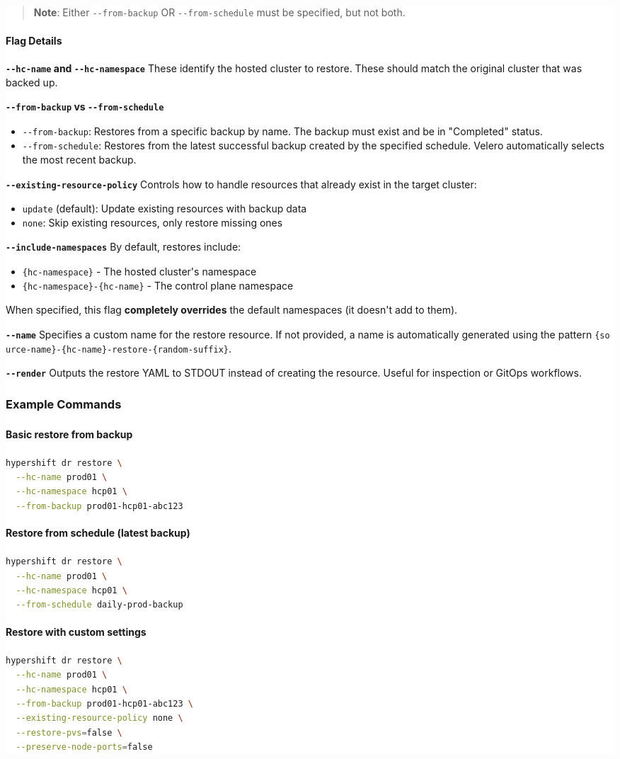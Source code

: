 > **Note**: Either `--from-backup` OR `--from-schedule` must be specified, but not both.

#### Flag Details

**`--hc-name` and `--hc-namespace`**
These identify the hosted cluster to restore. These should match the original cluster that was backed up.

**`--from-backup` vs `--from-schedule`**
- `--from-backup`: Restores from a specific backup by name. The backup must exist and be in "Completed" status.
- `--from-schedule`: Restores from the latest successful backup created by the specified schedule. Velero automatically selects the most recent backup.

**`--existing-resource-policy`**
Controls how to handle resources that already exist in the target cluster:
- `update` (default): Update existing resources with backup data
- `none`: Skip existing resources, only restore missing ones

**`--include-namespaces`**
By default, restores include:
- `{hc-namespace}` - The hosted cluster's namespace
- `{hc-namespace}-{hc-name}` - The control plane namespace

When specified, this flag **completely overrides** the default namespaces (it doesn't add to them).

**`--name`**
Specifies a custom name for the restore resource. If not provided, a name is automatically generated using the pattern `{source-name}-{hc-name}-restore-{random-suffix}`.

**`--render`**
Outputs the restore YAML to STDOUT instead of creating the resource. Useful for inspection or GitOps workflows.

### Example Commands

#### Basic restore from backup
```bash
hypershift dr restore \
  --hc-name prod01 \
  --hc-namespace hcp01 \
  --from-backup prod01-hcp01-abc123
```

#### Restore from schedule (latest backup)
```bash
hypershift dr restore \
  --hc-name prod01 \
  --hc-namespace hcp01 \
  --from-schedule daily-prod-backup
```

#### Restore with custom settings
```bash
hypershift dr restore \
  --hc-name prod01 \
  --hc-namespace hcp01 \
  --from-backup prod01-hcp01-abc123 \
  --existing-resource-policy none \
  --restore-pvs=false \
  --preserve-node-ports=false
```
